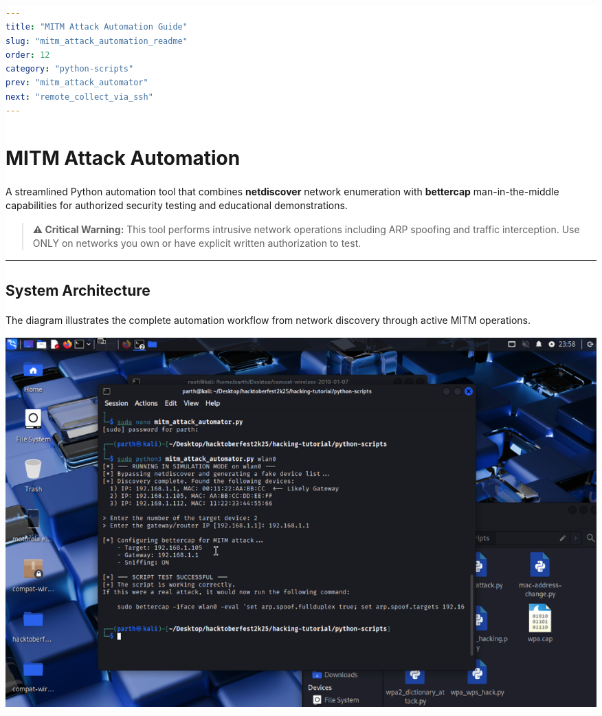 ```yaml
---
title: "MITM Attack Automation Guide"
slug: "mitm_attack_automation_readme"
order: 12
category: "python-scripts"
prev: "mitm_attack_automator"
next: "remote_collect_via_ssh"
---
```


# MITM Attack Automation

A streamlined Python automation tool that combines **netdiscover** network enumeration with **bettercap** man-in-the-middle capabilities for authorized security testing and educational demonstrations.

> **⚠️ Critical Warning:** This tool performs intrusive network operations including ARP spoofing and traffic interception. Use ONLY on networks you own or have explicit written authorization to test.

---

## System Architecture

The diagram illustrates the complete automation workflow from network discovery through active MITM operations.

![MITM Attack Automation - System Architecture](../imgs/mitm_attack_automator.png)
